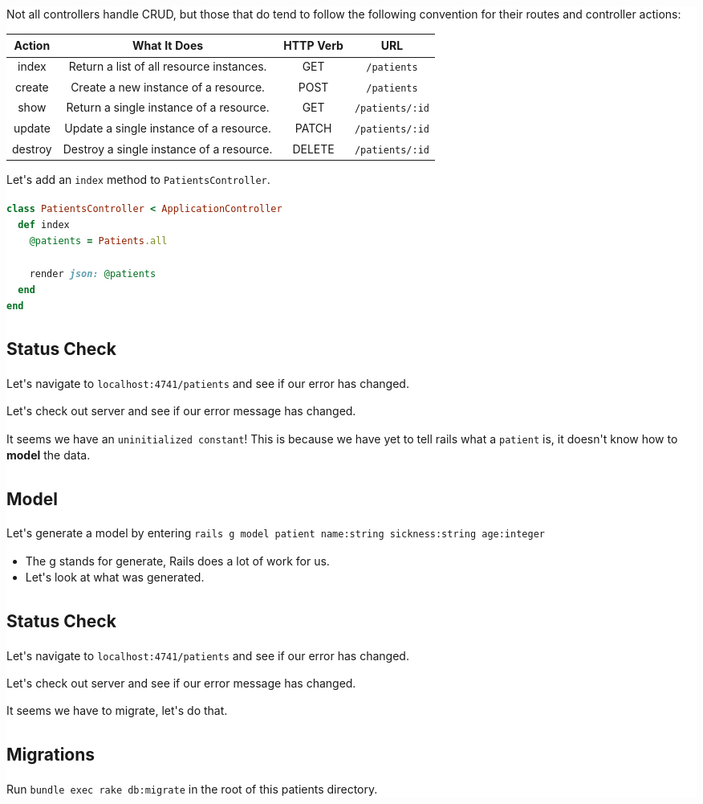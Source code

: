 Not all controllers handle CRUD,
but those that do tend to follow the following convention for their routes
and controller actions:

| Action  | What It Does                             | HTTP Verb | URL           |
|:-------:|:----------------------------------------:|:---------:|:-------------:|
| index   | Return a list of all resource instances. | GET       | `/patients`     |
| create  | Create a new instance of a resource.     | POST      | `/patients`     |
| show    | Return a single instance of a resource.  | GET       | `/patients/:id` |
| update  | Update a single instance of a resource.  | PATCH     | `/patients/:id` |
| destroy | Destroy a single instance of a resource. | DELETE    | `/patients/:id` |

Let's add an `index` method to `PatientsController`.

```ruby
class PatientsController < ApplicationController
  def index
    @patients = Patients.all

    render json: @patients
  end
end
```

## Status Check

Let's navigate to `localhost:4741/patients` and see if our error has changed.

Let's check out server and see if our error message has changed.

It seems we have an `uninitialized constant`! This is because we have yet to
tell rails what a `patient` is, it doesn't know how to **model** the data.

## Model

Let's generate a model by entering `rails g model patient name:string sickness:string age:integer`

-  The g stands for generate, Rails does a lot of work for us.
-  Let's look at what was generated.

## Status Check

Let's navigate to `localhost:4741/patients` and see if our error has changed.

Let's check out server and see if our error message has changed.

It seems we have to migrate, let's do that.

## Migrations

Run `bundle exec rake db:migrate` in the root of this patients directory.
